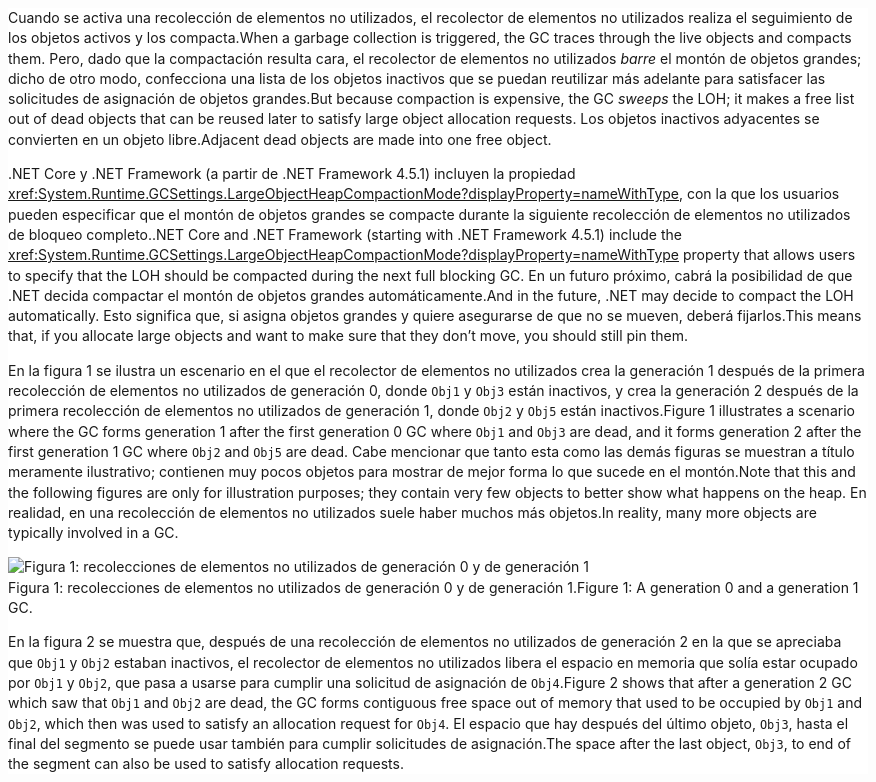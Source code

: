 <span data-ttu-id="12bef-142">Cuando se activa una recolección de elementos no utilizados, el recolector de elementos no utilizados realiza el seguimiento de los objetos activos y los compacta.</span><span class="sxs-lookup"><span data-stu-id="12bef-142">When a garbage collection is triggered, the GC traces through the live objects and compacts them.</span></span> <span data-ttu-id="12bef-143">Pero, dado que la compactación resulta cara, el recolector de elementos no utilizados *barre* el montón de objetos grandes; dicho de otro modo, confecciona una lista de los objetos inactivos que se puedan reutilizar más adelante para satisfacer las solicitudes de asignación de objetos grandes.</span><span class="sxs-lookup"><span data-stu-id="12bef-143">But because compaction is expensive, the GC *sweeps* the LOH; it makes a free list out of dead objects that can be reused later to satisfy large object allocation requests.</span></span> <span data-ttu-id="12bef-144">Los objetos inactivos adyacentes se convierten en un objeto libre.</span><span class="sxs-lookup"><span data-stu-id="12bef-144">Adjacent dead objects are made into one free object.</span></span>

<span data-ttu-id="12bef-145">.NET Core y .NET Framework (a partir de .NET Framework 4.5.1) incluyen la propiedad <xref:System.Runtime.GCSettings.LargeObjectHeapCompactionMode?displayProperty=nameWithType>, con la que los usuarios pueden especificar que el montón de objetos grandes se compacte durante la siguiente recolección de elementos no utilizados de bloqueo completo.</span><span class="sxs-lookup"><span data-stu-id="12bef-145">.NET Core and .NET Framework (starting with .NET Framework 4.5.1) include the <xref:System.Runtime.GCSettings.LargeObjectHeapCompactionMode?displayProperty=nameWithType> property that allows users to specify that the LOH should be compacted during the next full blocking GC.</span></span> <span data-ttu-id="12bef-146">En un futuro próximo, cabrá la posibilidad de que .NET decida compactar el montón de objetos grandes automáticamente.</span><span class="sxs-lookup"><span data-stu-id="12bef-146">And in the future, .NET may decide to compact the LOH automatically.</span></span> <span data-ttu-id="12bef-147">Esto significa que, si asigna objetos grandes y quiere asegurarse de que no se mueven, deberá fijarlos.</span><span class="sxs-lookup"><span data-stu-id="12bef-147">This means that, if you allocate large objects and want to make sure that they don’t move, you should still pin them.</span></span>

<span data-ttu-id="12bef-148">En la figura 1 se ilustra un escenario en el que el recolector de elementos no utilizados crea la generación 1 después de la primera recolección de elementos no utilizados de generación 0, donde `Obj1` y `Obj3` están inactivos, y crea la generación 2 después de la primera recolección de elementos no utilizados de generación 1, donde `Obj2` y `Obj5` están inactivos.</span><span class="sxs-lookup"><span data-stu-id="12bef-148">Figure 1 illustrates a scenario where the GC forms generation 1 after the first generation 0 GC where `Obj1` and `Obj3` are dead, and it forms generation 2 after the first generation 1 GC where `Obj2` and `Obj5` are dead.</span></span> <span data-ttu-id="12bef-149">Cabe mencionar que tanto esta como las demás figuras se muestran a título meramente ilustrativo; contienen muy pocos objetos para mostrar de mejor forma lo que sucede en el montón.</span><span class="sxs-lookup"><span data-stu-id="12bef-149">Note that this and the following figures are only for illustration purposes; they contain very few objects to better show what happens on the heap.</span></span> <span data-ttu-id="12bef-150">En realidad, en una recolección de elementos no utilizados suele haber muchos más objetos.</span><span class="sxs-lookup"><span data-stu-id="12bef-150">In reality, many more objects are typically involved in a GC.</span></span>

![Figura 1: recolecciones de elementos no utilizados de generación 0 y de generación 1](media/loh/loh-figure-1.jpg)\
<span data-ttu-id="12bef-152">Figura 1: recolecciones de elementos no utilizados de generación 0 y de generación 1.</span><span class="sxs-lookup"><span data-stu-id="12bef-152">Figure 1: A generation 0 and a generation 1 GC.</span></span>

<span data-ttu-id="12bef-153">En la figura 2 se muestra que, después de una recolección de elementos no utilizados de generación 2 en la que se apreciaba que `Obj1` y `Obj2` estaban inactivos, el recolector de elementos no utilizados libera el espacio en memoria que solía estar ocupado por `Obj1` y `Obj2`, que pasa a usarse para cumplir una solicitud de asignación de `Obj4`.</span><span class="sxs-lookup"><span data-stu-id="12bef-153">Figure 2 shows that after a generation 2 GC which saw that `Obj1` and `Obj2` are dead, the GC forms contiguous free space out of memory that used to be occupied by `Obj1` and `Obj2`, which then was used to satisfy an allocation request for `Obj4`.</span></span> <span data-ttu-id="12bef-154">El espacio que hay después del último objeto, `Obj3`, hasta el final del segmento se puede usar también para cumplir solicitudes de asignación.</span><span class="sxs-lookup"><span data-stu-id="12bef-154">The space after the last object, `Obj3`, to end of the segment can also be used to satisfy allocation requests.</span></span>
